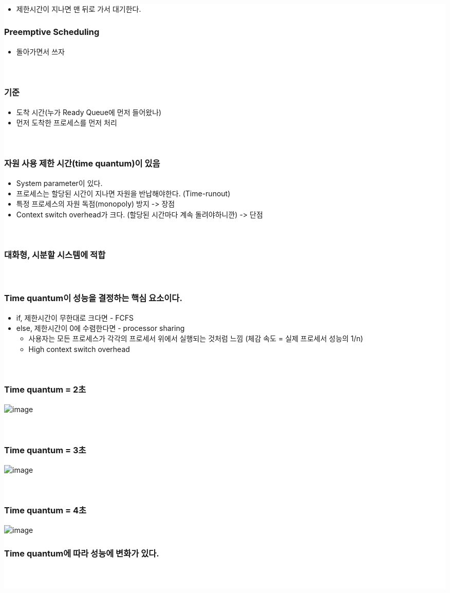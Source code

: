 - 제한시간이 지나면 맨 뒤로 가서 대기한다.

### Preemptive Scheduling 
- 돌아가면서 쓰자
  
</br>

### 기준
- 도착 시간(누가 Ready Queue에 먼저 들어왔나)
- 먼저 도착한 프로세스를 먼저 처리

</br>

### 자원 사용 제한 시간(time quantum)이 있음
- System parameter이 있다.
- 프로세스는 할당된 시간이 지나면 자원을 반납해야한다. (Time-runout)
- 특정 프로세스의 자원 독점(monopoly) 방지 -> 장점
- Context switch overhead가 크다. (할당된 시간마다 계속 돌려야하니깐) -> 단점

</br>

### 대화형, 시분할 시스템에 적합

</br>

### Time quantum이 성능을 결정하는 핵심 요소이다.
- if, 제한시간이 무한대로 크다면 - FCFS
- else, 제한시간이 0에 수렴한다면 - processor sharing 
  - 사용자는 모든 프로세스가 각각의 프로세서 위에서 실행되는 것처럼 느낌 (체감 속도 = 실제 프로세서 성능의 1/n)
  - High context switch overhead

</br>

### Time quantum = 2초
![image](https://github.com/leesuuuuumm/Deep-CS-study_for_interview/assets/58407737/c0258c47-e8ab-4907-a422-187d96c9fe1f)

</br>

### Time quantum = 3초
![image](https://github.com/leesuuuuumm/Deep-CS-study_for_interview/assets/58407737/592257f2-d638-4e63-8e92-106187a230d4)

</br>

### Time quantum = 4초 
![image](https://github.com/leesuuuuumm/Deep-CS-study_for_interview/assets/58407737/bbc62562-4f7e-4e1a-80e7-93029c032ac3)

### Time quantum에 따라 성능에 변화가 있다.

</br>
</br>
